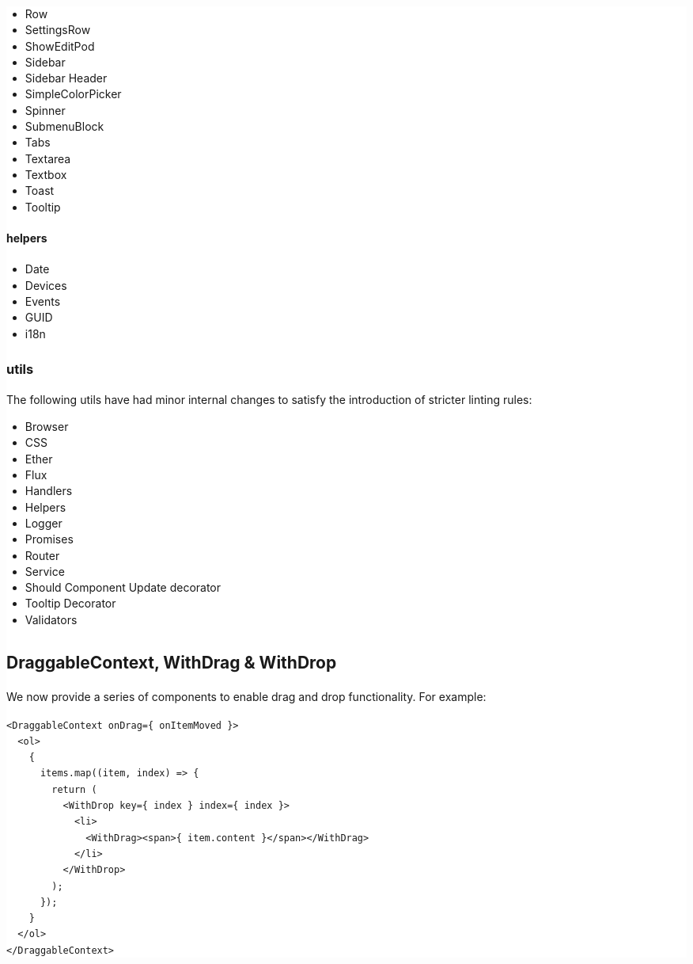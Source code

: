 * Row
* SettingsRow
* ShowEditPod
* Sidebar
* Sidebar Header
* SimpleColorPicker
* Spinner
* SubmenuBlock
* Tabs
* Textarea
* Textbox
* Toast
* Tooltip

#### helpers

* Date
* Devices
* Events
* GUID
* i18n

### utils

The following utils have had minor internal changes to satisfy the introduction of stricter linting rules:

* Browser
* CSS
* Ether
* Flux
* Handlers
* Helpers
* Logger
* Promises
* Router
* Service
* Should Component Update decorator
* Tooltip Decorator
* Validators

## DraggableContext, WithDrag & WithDrop

We now provide a series of components to enable drag and drop functionality. For example:

```
<DraggableContext onDrag={ onItemMoved }>
  <ol>
    {
      items.map((item, index) => {
        return (
          <WithDrop key={ index } index={ index }>
            <li>
              <WithDrag><span>{ item.content }</span></WithDrag>
            </li>
          </WithDrop>
        );
      });
    }
  </ol>
</DraggableContext>
```

